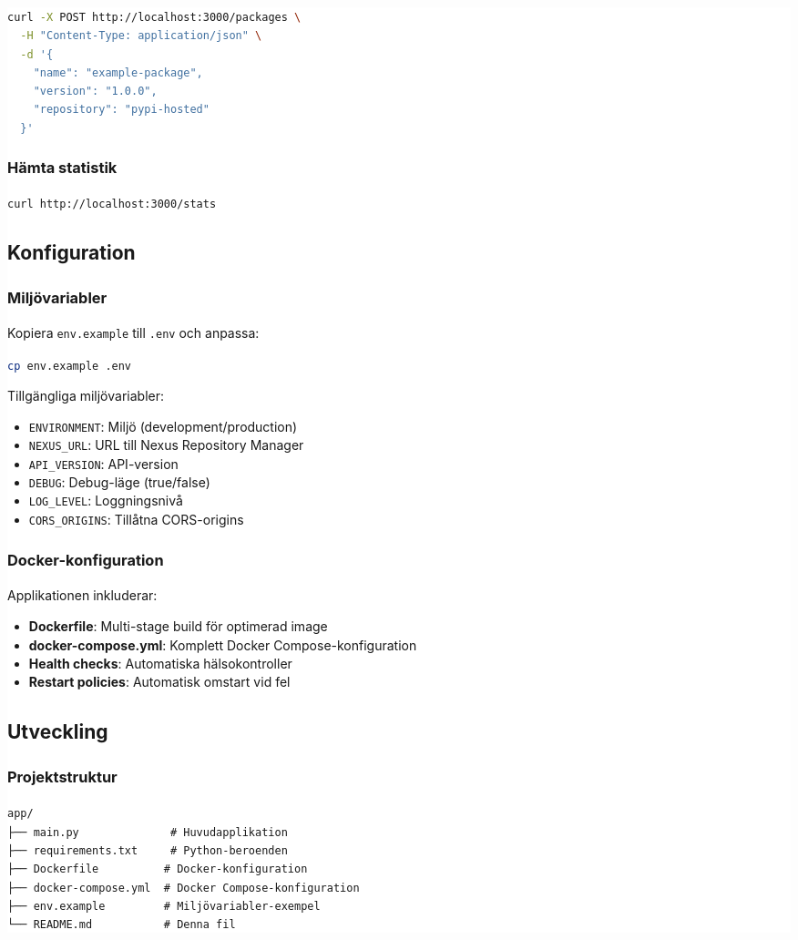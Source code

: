 ```bash
curl -X POST http://localhost:3000/packages \
  -H "Content-Type: application/json" \
  -d '{
    "name": "example-package",
    "version": "1.0.0",
    "repository": "pypi-hosted"
  }'
```

### Hämta statistik

```bash
curl http://localhost:3000/stats
```

## Konfiguration

### Miljövariabler

Kopiera `env.example` till `.env` och anpassa:

```bash
cp env.example .env
```

Tillgängliga miljövariabler:

- `ENVIRONMENT`: Miljö (development/production)
- `NEXUS_URL`: URL till Nexus Repository Manager
- `API_VERSION`: API-version
- `DEBUG`: Debug-läge (true/false)
- `LOG_LEVEL`: Loggningsnivå
- `CORS_ORIGINS`: Tillåtna CORS-origins

### Docker-konfiguration

Applikationen inkluderar:

- **Dockerfile**: Multi-stage build för optimerad image
- **docker-compose.yml**: Komplett Docker Compose-konfiguration
- **Health checks**: Automatiska hälsokontroller
- **Restart policies**: Automatisk omstart vid fel

## Utveckling

### Projektstruktur

```
app/
├── main.py              # Huvudapplikation
├── requirements.txt     # Python-beroenden
├── Dockerfile          # Docker-konfiguration
├── docker-compose.yml  # Docker Compose-konfiguration
├── env.example         # Miljövariabler-exempel
└── README.md           # Denna fil
```
